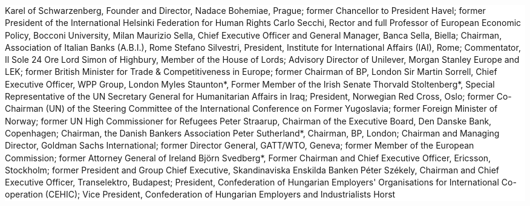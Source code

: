 Karel of Schwarzenberg,
Founder
and Director, Nadace Bohemiae, Prague; former Chancellor to President Havel;
former President of the International Helsinki Federation for Human
Rights
Carlo
Secchi,
Rector
and full Professor of European Economic Policy, Bocconi University,
Milan
Maurizio
Sella,
Chief
Executive Officer and General Manager, Banca Sella, Biella; Chairman,
Association of Italian Banks (A.B.I.), Rome
Stefano
Silvestri,
President,
Institute for International Affairs (IAI), Rome; Commentator, Il Sole 24 Ore
Lord
Simon of Highbury,
Member
of the House of Lords; Advisory Director of Unilever, Morgan Stanley Europe and
LEK; former British Minister for Trade & Competitiveness in Europe; former
Chairman of BP, London
Sir
Martin Sorrell,
Chief
Executive Officer, WPP Group, London
Myles
Staunton*,
Former
Member of the Irish Senate
Thorvald
Stoltenberg*,
Special
Representative of the UN Secretary General for Humanitarian Affairs in Iraq;
President, Norwegian Red Cross, Oslo; former Co-Chairman (UN) of the Steering
Committee of the International Conference on Former Yugoslavia; former Foreign
Minister of Norway; former UN High Commissioner for
Refugees
Peter
Straarup,
Chairman
of the Executive Board, Den Danske Bank, Copenhagen; Chairman, the Danish
Bankers Association
Peter
Sutherland*,
Chairman,
BP, London; Chairman and Managing Director, Goldman Sachs International; former
Director General, GATT/WTO, Geneva; former Member of the European Commission;
former Attorney General of Ireland
Björn
Svedberg*,
Former
Chairman and Chief Executive Officer, Ericsson, Stockholm; former President and
Group Chief Executive, Skandinaviska Enskilda Banken
Péter
Székely,
Chairman
and Chief Executive Officer, Transelektro, Budapest; President, Confederation of
Hungarian Employers' Organisations for International Co-operation (CEHIC); Vice
President, Confederation of Hungarian Employers and Industrialists
Horst